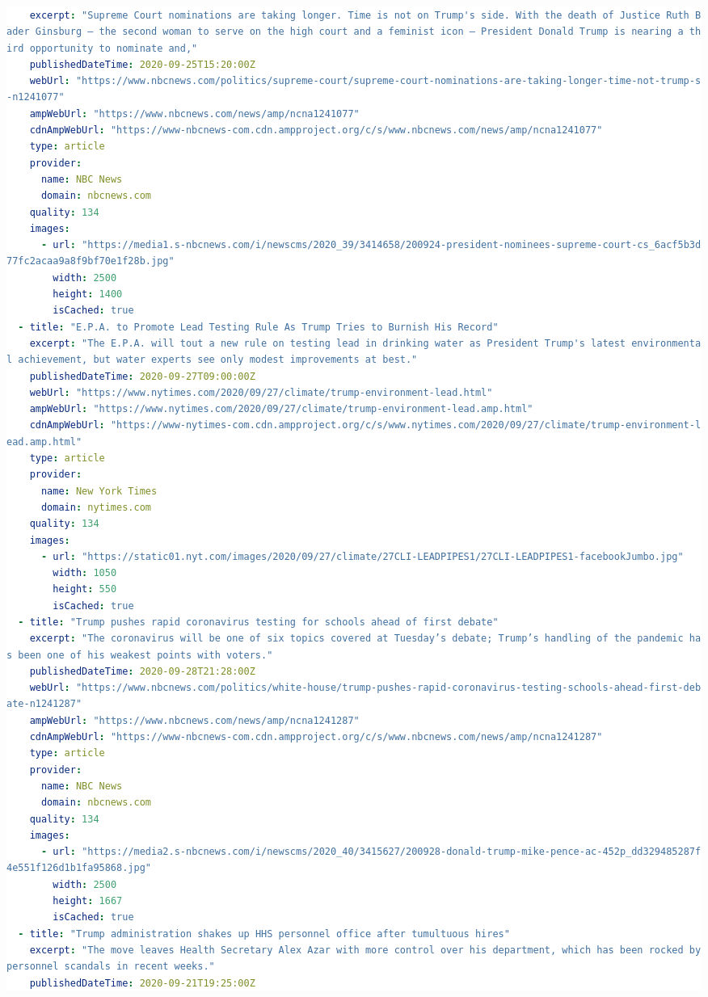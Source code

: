 ```yaml
    excerpt: "Supreme Court nominations are taking longer. Time is not on Trump's side. With the death of Justice Ruth Bader Ginsburg — the second woman to serve on the high court and a feminist icon — President Donald Trump is nearing a third opportunity to nominate and,"
    publishedDateTime: 2020-09-25T15:20:00Z
    webUrl: "https://www.nbcnews.com/politics/supreme-court/supreme-court-nominations-are-taking-longer-time-not-trump-s-n1241077"
    ampWebUrl: "https://www.nbcnews.com/news/amp/ncna1241077"
    cdnAmpWebUrl: "https://www-nbcnews-com.cdn.ampproject.org/c/s/www.nbcnews.com/news/amp/ncna1241077"
    type: article
    provider:
      name: NBC News
      domain: nbcnews.com
    quality: 134
    images:
      - url: "https://media1.s-nbcnews.com/i/newscms/2020_39/3414658/200924-president-nominees-supreme-court-cs_6acf5b3d77fc2acaa9a8f9bf70e1f28b.jpg"
        width: 2500
        height: 1400
        isCached: true
  - title: "E.P.A. to Promote Lead Testing Rule As Trump Tries to Burnish His Record"
    excerpt: "The E.P.A. will tout a new rule on testing lead in drinking water as President Trump's latest environmental achievement, but water experts see only modest improvements at best."
    publishedDateTime: 2020-09-27T09:00:00Z
    webUrl: "https://www.nytimes.com/2020/09/27/climate/trump-environment-lead.html"
    ampWebUrl: "https://www.nytimes.com/2020/09/27/climate/trump-environment-lead.amp.html"
    cdnAmpWebUrl: "https://www-nytimes-com.cdn.ampproject.org/c/s/www.nytimes.com/2020/09/27/climate/trump-environment-lead.amp.html"
    type: article
    provider:
      name: New York Times
      domain: nytimes.com
    quality: 134
    images:
      - url: "https://static01.nyt.com/images/2020/09/27/climate/27CLI-LEADPIPES1/27CLI-LEADPIPES1-facebookJumbo.jpg"
        width: 1050
        height: 550
        isCached: true
  - title: "Trump pushes rapid coronavirus testing for schools ahead of first debate"
    excerpt: "The coronavirus will be one of six topics covered at Tuesday’s debate; Trump’s handling of the pandemic has been one of his weakest points with voters."
    publishedDateTime: 2020-09-28T21:28:00Z
    webUrl: "https://www.nbcnews.com/politics/white-house/trump-pushes-rapid-coronavirus-testing-schools-ahead-first-debate-n1241287"
    ampWebUrl: "https://www.nbcnews.com/news/amp/ncna1241287"
    cdnAmpWebUrl: "https://www-nbcnews-com.cdn.ampproject.org/c/s/www.nbcnews.com/news/amp/ncna1241287"
    type: article
    provider:
      name: NBC News
      domain: nbcnews.com
    quality: 134
    images:
      - url: "https://media2.s-nbcnews.com/i/newscms/2020_40/3415627/200928-donald-trump-mike-pence-ac-452p_dd329485287f4e551f126d1b1fa95868.jpg"
        width: 2500
        height: 1667
        isCached: true
  - title: "Trump administration shakes up HHS personnel office after tumultuous hires"
    excerpt: "The move leaves Health Secretary Alex Azar with more control over his department, which has been rocked by personnel scandals in recent weeks."
    publishedDateTime: 2020-09-21T19:25:00Z
```